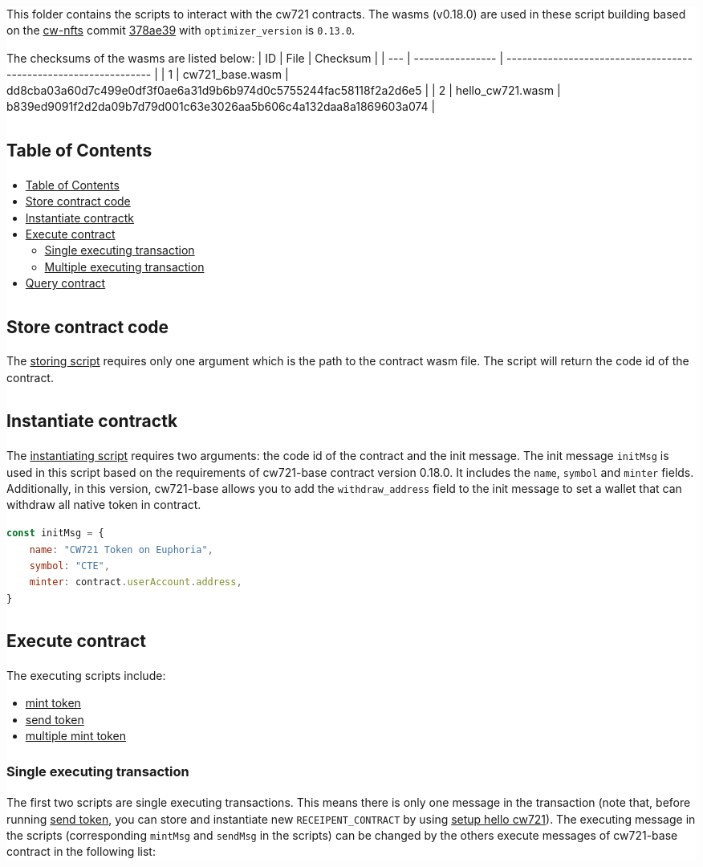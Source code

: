 This folder contains the scripts to interact with the cw721 contracts. The wasms (v0.18.0) are used in these script building based on the [cw-nfts](https://github.com/CosmWasm/cw-nfts) commit [378ae39](https://github.com/CosmWasm/cw-nfts/commit/378ae39db7bfcdb09660955ef1334a5304c3d633) with `optimizer_version` is `0.13.0`.

The checksums of the wasms are listed below:
| ID  | File             | Checksum                                                         |
| --- | ---------------- | ---------------------------------------------------------------- |
| 1   | cw721_base.wasm  | dd8cba03a60d7c499e0df3f0ae6a31d9b6b974d0c5755244fac58118f2a2d6e5 |
| 2   | hello_cw721.wasm | b839ed9091f2d2da09b7d79d001c63e3026aa5b606c4a132daa8a1869603a074 |

## Table of Contents
- [Table of Contents](#table-of-contents)
- [Store contract code](#store-contract-code)
- [Instantiate contractk](#instantiate-contractk)
- [Execute contract](#execute-contract)
  - [Single executing transaction](#single-executing-transaction)
  - [Multiple executing transaction](#multiple-executing-transaction)
- [Query contract](#query-contract)

## Store contract code
The [storing script](./1_store_code.js) requires only one argument which is the path to the contract wasm file. The script will return the code id of the contract.

## Instantiate contractk
The [instantiating script](./2_instantiate_contract.js) requires two arguments: the code id of the contract and the init message. The init message `initMsg` is used in this script based on the requirements of cw721-base contract version 0.18.0. It includes the `name`, `symbol` and `minter` fields. Additionally, in this version, cw721-base allows you to add the `withdraw_address` field to the init message to set a wallet that can withdraw all native token in contract.
```javascript
const initMsg = {
    name: "CW721 Token on Euphoria",
    symbol: "CTE",
    minter: contract.userAccount.address,
}
```

## Execute contract
The executing scripts include:
- [mint token](./3_mint_token.js)
- [send token](./5.2_send_token.js)
- [multiple mint token](./4_multiple_mint_token.js)

### Single executing transaction
The first two scripts are single executing transactions. This means there is only one message in the transaction (note that, before running [send token](./5.2_send_token.js), you can store and instantiate new `RECEIPENT_CONTRACT` by using [setup hello cw721](./5.1_setup_hello_cw721.js)). The executing message in the scripts (corresponding `mintMsg` and `sendMsg` in the scripts) can be changed by the others execute messages of cw721-base contract in the following list:
